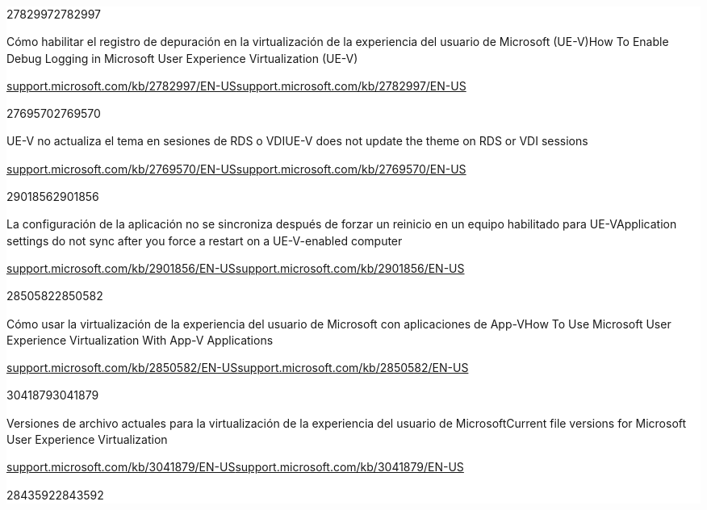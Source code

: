 </tr>
<tr class="odd">
<td align="left"><p><span data-ttu-id="1f305-205">2782997</span><span class="sxs-lookup"><span data-stu-id="1f305-205">2782997</span></span></p></td>
<td align="left"><p><span data-ttu-id="1f305-206">Cómo habilitar el registro de depuración en la virtualización de la experiencia del usuario de Microsoft (UE-V)</span><span class="sxs-lookup"><span data-stu-id="1f305-206">How To Enable Debug Logging in Microsoft User Experience Virtualization (UE-V)</span></span></p></td>
<td align="left"><p><a href="https://support.microsoft.com/kb/2782997/EN-US" data-raw-source="[support.microsoft.com/kb/2782997/EN-US](https://support.microsoft.com/kb/2782997/EN-US)"><span data-ttu-id="1f305-207">support.microsoft.com/kb/2782997/EN-US</span><span class="sxs-lookup"><span data-stu-id="1f305-207">support.microsoft.com/kb/2782997/EN-US</span></span></a></p></td>
</tr>
<tr class="even">
<td align="left"><p><span data-ttu-id="1f305-208">2769570</span><span class="sxs-lookup"><span data-stu-id="1f305-208">2769570</span></span></p></td>
<td align="left"><p><span data-ttu-id="1f305-209">UE-V no actualiza el tema en sesiones de RDS o VDI</span><span class="sxs-lookup"><span data-stu-id="1f305-209">UE-V does not update the theme on RDS or VDI sessions</span></span></p></td>
<td align="left"><p><a href="https://support.microsoft.com/kb/2769570/EN-US" data-raw-source="[support.microsoft.com/kb/2769570/EN-US](https://support.microsoft.com/kb/2769570/EN-US)"><span data-ttu-id="1f305-210">support.microsoft.com/kb/2769570/EN-US</span><span class="sxs-lookup"><span data-stu-id="1f305-210">support.microsoft.com/kb/2769570/EN-US</span></span></a></p></td>
</tr>
<tr class="odd">
<td align="left"><p><span data-ttu-id="1f305-211">2901856</span><span class="sxs-lookup"><span data-stu-id="1f305-211">2901856</span></span></p></td>
<td align="left"><p><span data-ttu-id="1f305-212">La configuración de la aplicación no se sincroniza después de forzar un reinicio en un equipo habilitado para UE-V</span><span class="sxs-lookup"><span data-stu-id="1f305-212">Application settings do not sync after you force a restart on a UE-V-enabled computer</span></span></p></td>
<td align="left"><p><a href="https://support.microsoft.com/kb/2901856/EN-US" data-raw-source="[support.microsoft.com/kb/2901856/EN-US](https://support.microsoft.com/kb/2901856/EN-US)"><span data-ttu-id="1f305-213">support.microsoft.com/kb/2901856/EN-US</span><span class="sxs-lookup"><span data-stu-id="1f305-213">support.microsoft.com/kb/2901856/EN-US</span></span></a></p></td>
</tr>
<tr class="even">
<td align="left"><p><span data-ttu-id="1f305-214">2850582</span><span class="sxs-lookup"><span data-stu-id="1f305-214">2850582</span></span></p></td>
<td align="left"><p><span data-ttu-id="1f305-215">Cómo usar la virtualización de la experiencia del usuario de Microsoft con aplicaciones de App-V</span><span class="sxs-lookup"><span data-stu-id="1f305-215">How To Use Microsoft User Experience Virtualization With App-V Applications</span></span></p></td>
<td align="left"><p><a href="https://support.microsoft.com/kb/2850582/EN-US" data-raw-source="[support.microsoft.com/kb/2850582/EN-US](https://support.microsoft.com/kb/2850582/EN-US)"><span data-ttu-id="1f305-216">support.microsoft.com/kb/2850582/EN-US</span><span class="sxs-lookup"><span data-stu-id="1f305-216">support.microsoft.com/kb/2850582/EN-US</span></span></a></p></td>
</tr>
<tr class="odd">
<td align="left"><p><span data-ttu-id="1f305-217">3041879</span><span class="sxs-lookup"><span data-stu-id="1f305-217">3041879</span></span></p></td>
<td align="left"><p><span data-ttu-id="1f305-218">Versiones de archivo actuales para la virtualización de la experiencia del usuario de Microsoft</span><span class="sxs-lookup"><span data-stu-id="1f305-218">Current file versions for Microsoft User Experience Virtualization</span></span></p></td>
<td align="left"><p><a href="https://support.microsoft.com/kb/3041879/EN-US" data-raw-source="[support.microsoft.com/kb/3041879/EN-US](https://support.microsoft.com/kb/3041879/EN-US)"><span data-ttu-id="1f305-219">support.microsoft.com/kb/3041879/EN-US</span><span class="sxs-lookup"><span data-stu-id="1f305-219">support.microsoft.com/kb/3041879/EN-US</span></span></a></p></td>
</tr>
<tr class="even">
<td align="left"><p><span data-ttu-id="1f305-220">2843592</span><span class="sxs-lookup"><span data-stu-id="1f305-220">2843592</span></span></p></td>